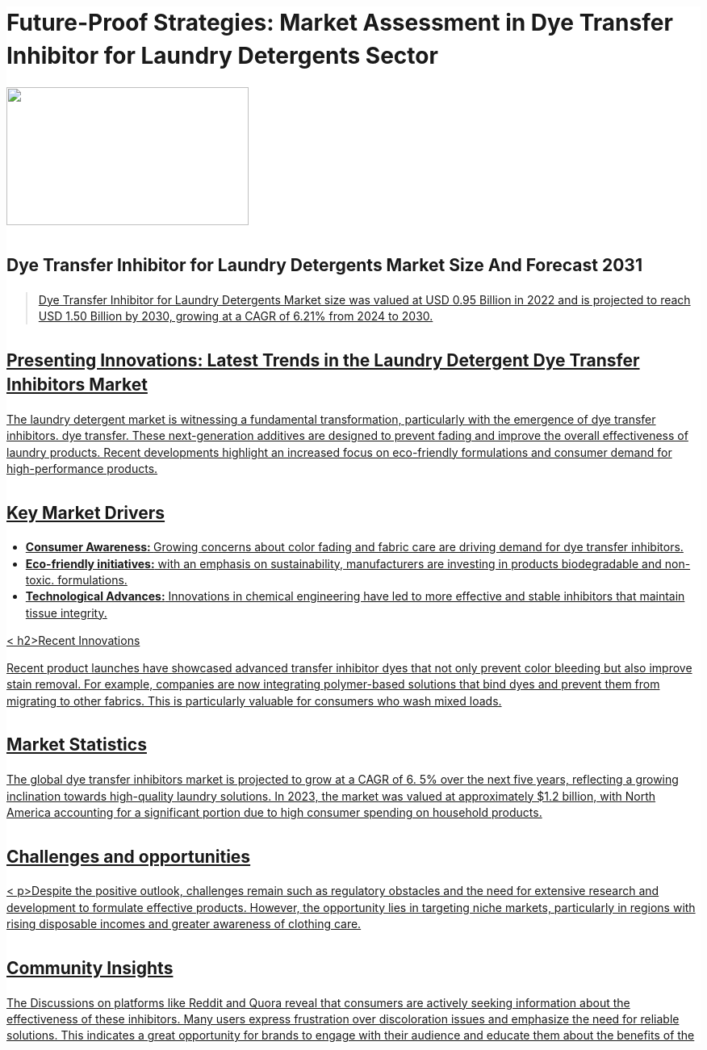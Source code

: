 <h1>Future-Proof Strategies: Market Assessment in Dye Transfer Inhibitor for Laundry Detergents Sector</h1><img src="https://ffe5etoiles.com/wp-content/uploads/2025/01/MST7-300x171.png" alt="" width="300" height="171" class="aligncenter size-medium wp-image-105565" /><h2>Dye Transfer Inhibitor for Laundry Detergents Market Size And Forecast 2031</h2><blockquote><p><p><a href="https://www.verifiedmarketreports.com/download-sample/?rid=628906&utm_source=Github&utm_medium=351" target="_blank">Dye Transfer Inhibitor for Laundry Detergents Market size was valued at USD 0.95 Billion in 2022 and is projected to reach USD 1.50 Billion by 2030, growing at a CAGR of 6.21% from 2024 to 2030.</strong></span></p></p></blockquote><h2>Presenting Innovations: Latest Trends in the Laundry Detergent Dye Transfer Inhibitors Market</h2><p>The laundry detergent market is witnessing a fundamental transformation, particularly with the emergence of dye transfer inhibitors. dye transfer. These next-generation additives are designed to prevent fading and improve the overall effectiveness of laundry products. Recent developments highlight an increased focus on eco-friendly formulations and consumer demand for high-performance products.</p><h2>Key Market Drivers</h2><ul><li><strong>Consumer Awareness: </strong> Growing concerns about color fading and fabric care are driving demand for dye transfer inhibitors.</li><li><strong>Eco-friendly initiatives:</strong> with an emphasis on sustainability, manufacturers are investing in products biodegradable and non-toxic. formulations.</li><li><strong>Technological Advances:</strong> Innovations in chemical engineering have led to more effective and stable inhibitors that maintain tissue integrity.</li></ul>< h2>Recent Innovations</h2><p>Recent product launches have showcased advanced transfer inhibitor dyes that not only prevent color bleeding but also improve stain removal. For example, companies are now integrating polymer-based solutions that bind dyes and prevent them from migrating to other fabrics. This is particularly valuable for consumers who wash mixed loads.</p><h2>Market Statistics</h2><p>The global dye transfer inhibitors market is projected to grow at a CAGR of 6. 5% over the next five years, reflecting a growing inclination towards high-quality laundry solutions. In 2023, the market was valued at approximately $1.2 billion, with North America accounting for a significant portion due to high consumer spending on household products.</p><h2>Challenges and opportunities</h2>< p>Despite the positive outlook, challenges remain such as regulatory obstacles and the need for extensive research and development to formulate effective products. However, the opportunity lies in targeting niche markets, particularly in regions with rising disposable incomes and greater awareness of clothing care.</p><h2>Community Insights</h2><p>The Discussions on platforms like Reddit and Quora reveal that consumers are actively seeking information about the effectiveness of these inhibitors. Many users express frustration over discoloration issues and emphasize the need for reliable solutions. This indicates a great opportunity for brands to engage with their audience and educate them about the benefits of the